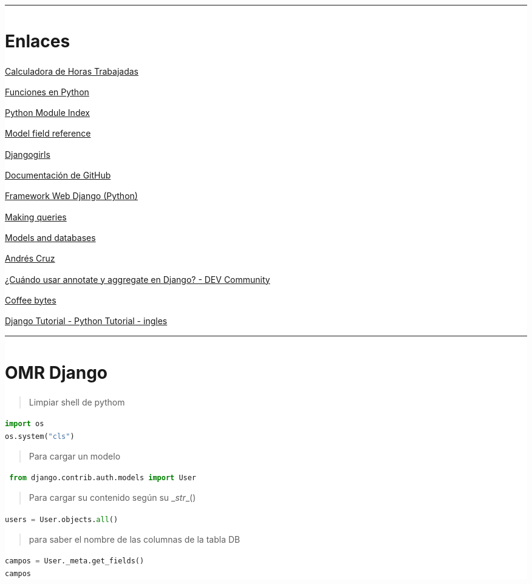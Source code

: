 

***

# Enlaces

[Calculadora de Horas Trabajadas](https://www.calculator.io/es/calculadora-de-horas-trabajadas/)

[Funciones en Python](https://thedataschools.com/python/funciones/)

[Python Module Index](https://docs.python.org/3/py-modindex.html)

[Model field reference](https://docs.djangoproject.com/en/5.0/ref/models/fields/#field-options)

[Djangogirls](https://tutorial.djangogirls.org/es/)

[Documentación de GitHub](https://docs.github.com/es)

[Framework Web Django (Python)](https://developer.mozilla.org/es/docs/Learn/Server-side/Django)

[Making queries](https://docs.djangoproject.com/en/5.0/topics/db/queries/)

[Models and databases](https://docs.djangoproject.com/en/5.0/topics/db/)

[Andrés Cruz](https://www.youtube.com/@desarrollolibre/playlists)

[¿Cuándo usar annotate y aggregate en Django? - DEV Community](https://dev.to/prox_sea/cuando-usar-annotate-y-aggregate-en-django-2gh4)

[Coffee bytes](https://coffeebytes.dev/es/)

[Django Tutorial - Python Tutorial - ingles](https://www.pythontutorial.net/django-tutorial/)

***

# OMR Django

> Limpiar shell de pythom

```python
import os
os.system("cls")
```

> Para cargar un modelo

```python
 from django.contrib.auth.models import User
```

> Para cargar su contenido según su \__str__()

```python
users = User.objects.all()
```

> para saber el nombre de las columnas de la tabla DB

```python
campos = User._meta.get_fields()
campos
```
